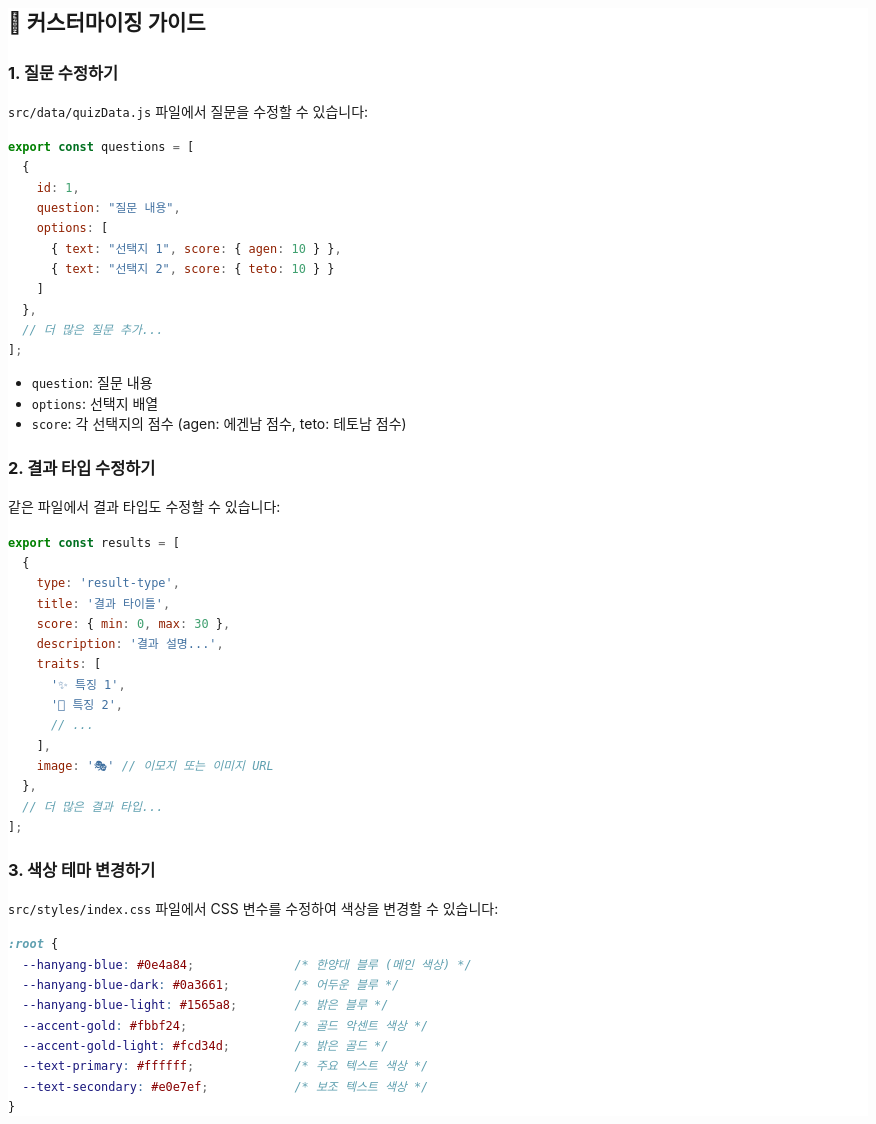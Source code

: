 ## 🎨 커스터마이징 가이드

### 1. 질문 수정하기

`src/data/quizData.js` 파일에서 질문을 수정할 수 있습니다:

```javascript
export const questions = [
  {
    id: 1,
    question: "질문 내용",
    options: [
      { text: "선택지 1", score: { agen: 10 } },
      { text: "선택지 2", score: { teto: 10 } }
    ]
  },
  // 더 많은 질문 추가...
];
```

- `question`: 질문 내용
- `options`: 선택지 배열
- `score`: 각 선택지의 점수 (agen: 에겐남 점수, teto: 테토남 점수)

### 2. 결과 타입 수정하기

같은 파일에서 결과 타입도 수정할 수 있습니다:

```javascript
export const results = [
  {
    type: 'result-type',
    title: '결과 타이틀',
    score: { min: 0, max: 30 },
    description: '결과 설명...',
    traits: [
      '✨ 특징 1',
      '🎨 특징 2',
      // ...
    ],
    image: '🎭' // 이모지 또는 이미지 URL
  },
  // 더 많은 결과 타입...
];
```

### 3. 색상 테마 변경하기

`src/styles/index.css` 파일에서 CSS 변수를 수정하여 색상을 변경할 수 있습니다:

```css
:root {
  --hanyang-blue: #0e4a84;              /* 한양대 블루 (메인 색상) */
  --hanyang-blue-dark: #0a3661;         /* 어두운 블루 */
  --hanyang-blue-light: #1565a8;        /* 밝은 블루 */
  --accent-gold: #fbbf24;               /* 골드 악센트 색상 */
  --accent-gold-light: #fcd34d;         /* 밝은 골드 */
  --text-primary: #ffffff;              /* 주요 텍스트 색상 */
  --text-secondary: #e0e7ef;            /* 보조 텍스트 색상 */
}
```
